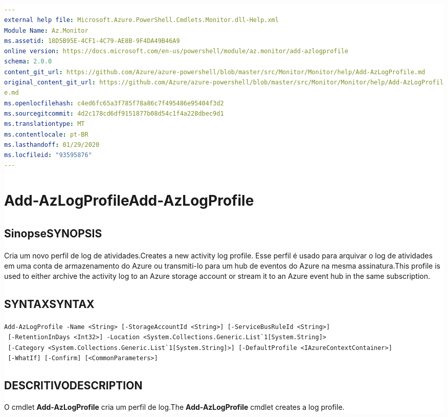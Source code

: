 ```yaml
---
external help file: Microsoft.Azure.PowerShell.Cmdlets.Monitor.dll-Help.xml
Module Name: Az.Monitor
ms.assetid: 18D5B95E-4CF1-4C79-AE8B-9F4DA49B46A9
online version: https://docs.microsoft.com/en-us/powershell/module/az.monitor/add-azlogprofile
schema: 2.0.0
content_git_url: https://github.com/Azure/azure-powershell/blob/master/src/Monitor/Monitor/help/Add-AzLogProfile.md
original_content_git_url: https://github.com/Azure/azure-powershell/blob/master/src/Monitor/Monitor/help/Add-AzLogProfile.md
ms.openlocfilehash: c4ed6fc65a3f785f78a86c7f495486e95404f3d2
ms.sourcegitcommit: 4d2c178cd6df9151877b08d54c1f4a228dbec9d1
ms.translationtype: MT
ms.contentlocale: pt-BR
ms.lasthandoff: 01/29/2020
ms.locfileid: "93595876"
---
```

# <span data-ttu-id="d874f-101">Add-AzLogProfile</span><span class="sxs-lookup"><span data-stu-id="d874f-101">Add-AzLogProfile</span></span>

## <span data-ttu-id="d874f-102">Sinopse</span><span class="sxs-lookup"><span data-stu-id="d874f-102">SYNOPSIS</span></span>
<span data-ttu-id="d874f-103">Cria um novo perfil de log de atividades.</span><span class="sxs-lookup"><span data-stu-id="d874f-103">Creates a new activity log profile.</span></span> <span data-ttu-id="d874f-104">Esse perfil é usado para arquivar o log de atividades em uma conta de armazenamento do Azure ou transmiti-lo para um hub de eventos do Azure na mesma assinatura.</span><span class="sxs-lookup"><span data-stu-id="d874f-104">This profile is used to either archive the activity log to an Azure storage account or stream it to an Azure event hub in the same subscription.</span></span> 

## <span data-ttu-id="d874f-105">SYNTAX</span><span class="sxs-lookup"><span data-stu-id="d874f-105">SYNTAX</span></span>

```
Add-AzLogProfile -Name <String> [-StorageAccountId <String>] [-ServiceBusRuleId <String>]
 [-RetentionInDays <Int32>] -Location <System.Collections.Generic.List`1[System.String]>
 [-Category <System.Collections.Generic.List`1[System.String]>] [-DefaultProfile <IAzureContextContainer>]
 [-WhatIf] [-Confirm] [<CommonParameters>]
```

## <span data-ttu-id="d874f-106">DESCRITIVO</span><span class="sxs-lookup"><span data-stu-id="d874f-106">DESCRIPTION</span></span>
<span data-ttu-id="d874f-107">O cmdlet **Add-AzLogProfile** cria um perfil de log.</span><span class="sxs-lookup"><span data-stu-id="d874f-107">The **Add-AzLogProfile** cmdlet creates a log profile.</span></span>